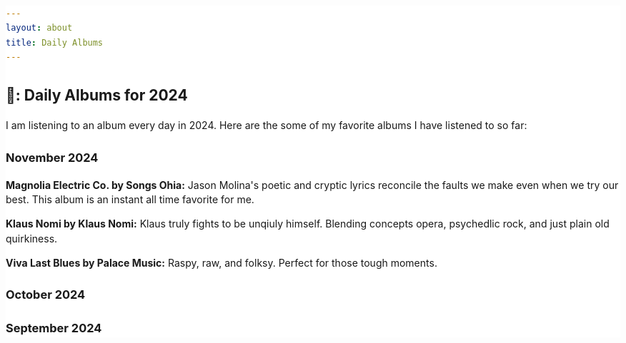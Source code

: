 ```yaml
---
layout: about
title: Daily Albums
---
```


## :musical_note:: Daily Albums for 2024 
I am listening to an album every day in 2024. Here are the some of my favorite albums I have listened to so far:

### November 2024

**Magnolia Electric Co. by Songs Ohia:** Jason Molina's poetic and cryptic lyrics reconcile the faults we make even when we try our best. This album is an instant all time favorite for me.
<iframe style="border-radius:12px" src="https://open.spotify.com/embed/album/41RHNc47RzqBt9FBmhb8YY?utm_source=generator" width="100%" height="152" frameBorder="0" allowfullscreen="" allow="autoplay; clipboard-write; encrypted-media; fullscreen; picture-in-picture" loading="lazy"></iframe>


**Klaus Nomi by Klaus Nomi:** Klaus truly fights to be unqiuly himself. Blending concepts opera, psychedlic rock, and just plain old quirkiness.
<iframe style="border-radius:12px" src="https://open.spotify.com/embed/album/45nPQ2MnfspUquqmNSfVhd?utm_source=generator" width="100%" height="152" frameBorder="0" allowfullscreen="" allow="autoplay; clipboard-write; encrypted-media; fullscreen; picture-in-picture" loading="lazy"></iframe>


**Viva Last Blues by Palace Music:** Raspy, raw, and folksy. Perfect for those tough moments.
<iframe style="border-radius:12px" src="https://open.spotify.com/embed/album/4janwzxTDaebBxPK4mRcWF?utm_source=generator" width="100%" height="152" frameBorder="0" allowfullscreen="" allow="autoplay; clipboard-write; encrypted-media; fullscreen; picture-in-picture" loading="lazy"></iframe>

### October 2024

<iframe style="border-radius:12px" src="https://open.spotify.com/embed/album/5xfhDwP4VI3eINmHYm72CG?utm_source=generator" width="100%" height="152" frameBorder="0" allowfullscreen="" allow="autoplay; clipboard-write; encrypted-media; fullscreen; picture-in-picture" loading="lazy"></iframe>

<iframe style="border-radius:12px" src="https://open.spotify.com/embed/album/1pOl0KEC1iQnA6F0XxV4To?utm_source=generator" width="100%" height="152" frameBorder="0" allowfullscreen="" allow="autoplay; clipboard-write; encrypted-media; fullscreen; picture-in-picture" loading="lazy"></iframe>

<iframe style="border-radius:12px" src="https://open.spotify.com/embed/album/0A13JySVHzBoRZFk2o89Wl?utm_source=generator" width="100%" height="152" frameBorder="0" allowfullscreen="" allow="autoplay; clipboard-write; encrypted-media; fullscreen; picture-in-picture" loading="lazy"></iframe>

<iframe style="border-radius:12px" src="https://open.spotify.com/embed/album/2wZcpjsg8eNUVqY324mFu5?utm_source=generator" width="100%" height="152" frameBorder="0" allowfullscreen="" allow="autoplay; clipboard-write; encrypted-media; fullscreen; picture-in-picture" loading="lazy"></iframe>


### September 2024
<iframe style="border-radius:12px" src="https://open.spotify.com/embed/album/7yQtjAjhtNi76KRu05XWFS?utm_source=generator" width="100%" height="152" frameBorder="0" allowfullscreen="" allow="autoplay; clipboard-write; encrypted-media; fullscreen; picture-in-picture" loading="lazy"></iframe>
